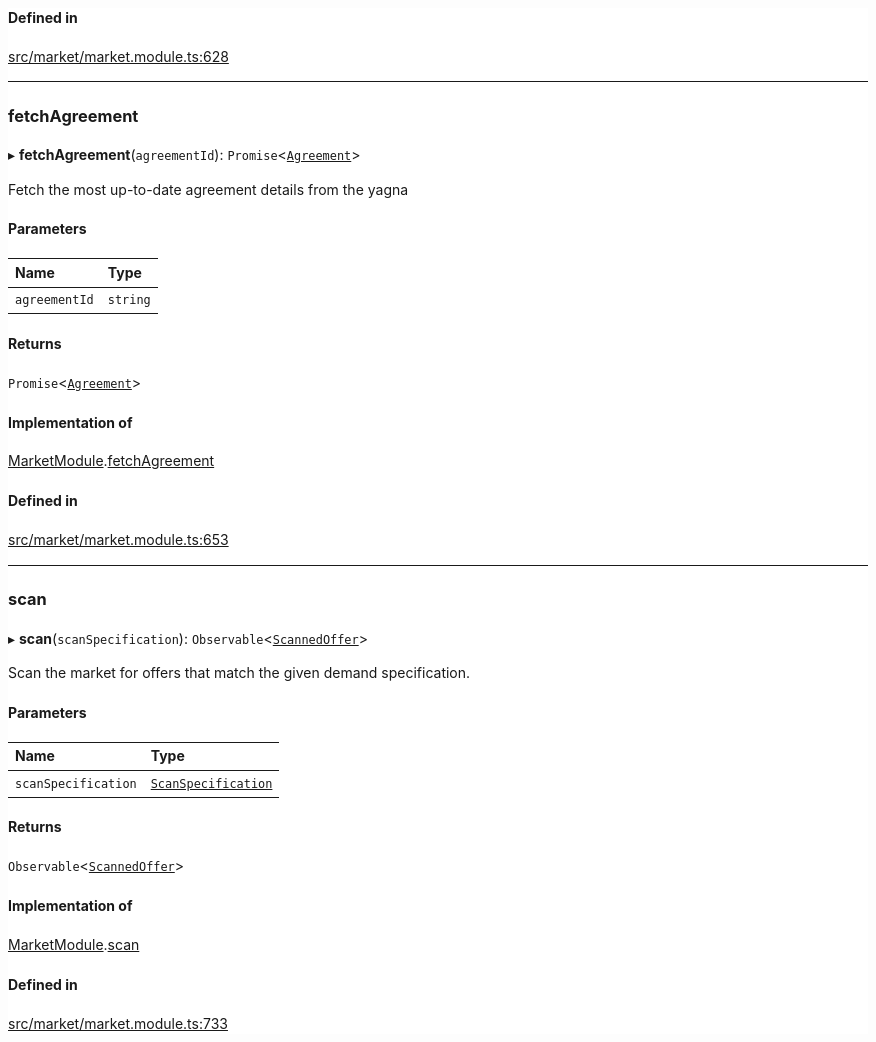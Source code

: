 #### Defined in

[src/market/market.module.ts:628](https://github.com/golemfactory/golem-js/blob/ed1cf1df/src/market/market.module.ts#L628)

___

### fetchAgreement

▸ **fetchAgreement**(`agreementId`): `Promise`\<[`Agreement`](market_agreement_agreement.Agreement)\>

Fetch the most up-to-date agreement details from the yagna

#### Parameters

| Name | Type |
| :------ | :------ |
| `agreementId` | `string` |

#### Returns

`Promise`\<[`Agreement`](market_agreement_agreement.Agreement)\>

#### Implementation of

[MarketModule](../interfaces/market_market_module.MarketModule).[fetchAgreement](../interfaces/market_market_module.MarketModule#fetchagreement)

#### Defined in

[src/market/market.module.ts:653](https://github.com/golemfactory/golem-js/blob/ed1cf1df/src/market/market.module.ts#L653)

___

### scan

▸ **scan**(`scanSpecification`): `Observable`\<[`ScannedOffer`](market_scan_scanned_proposal.ScannedOffer)\>

Scan the market for offers that match the given demand specification.

#### Parameters

| Name | Type |
| :------ | :------ |
| `scanSpecification` | [`ScanSpecification`](../modules/market_scan_types#scanspecification) |

#### Returns

`Observable`\<[`ScannedOffer`](market_scan_scanned_proposal.ScannedOffer)\>

#### Implementation of

[MarketModule](../interfaces/market_market_module.MarketModule).[scan](../interfaces/market_market_module.MarketModule#scan)

#### Defined in

[src/market/market.module.ts:733](https://github.com/golemfactory/golem-js/blob/ed1cf1df/src/market/market.module.ts#L733)
